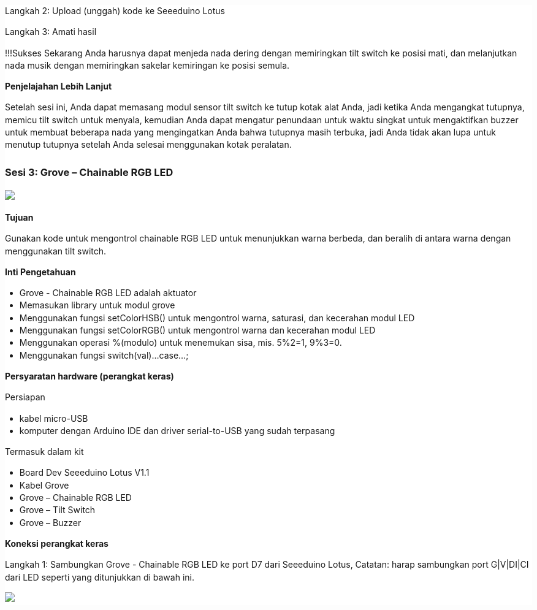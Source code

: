 Langkah 2: Upload (unggah) kode ke Seeeduino Lotus

Langkah 3: Amati hasil

!!!Sukses
  Sekarang Anda harusnya dapat menjeda nada dering dengan memiringkan tilt switch ke posisi mati, dan melanjutkan nada musik dengan memiringkan sakelar kemiringan ke posisi semula.

**Penjelajahan Lebih Lanjut**

Setelah sesi ini, Anda dapat memasang modul sensor tilt switch ke tutup kotak alat Anda, jadi ketika Anda mengangkat tutupnya, memicu tilt switch untuk menyala, kemudian Anda dapat mengatur penundaan untuk waktu singkat untuk mengaktifkan buzzer untuk membuat beberapa nada yang mengingatkan Anda bahwa tutupnya masih terbuka, jadi Anda tidak akan lupa untuk menutup tutupnya setelah Anda selesai menggunakan kotak peralatan.

### Sesi 3: Grove – Chainable RGB LED

![](https://raw.githubusercontent.com/SeeedDocument/Grove_Beginner_Kit_for_Arduino/master/img/Grove-Chainable_RGB_LED_V2.0.jpg)

**Tujuan**	

Gunakan kode untuk mengontrol chainable RGB LED untuk menunjukkan warna berbeda, dan beralih di antara warna dengan menggunakan tilt switch.

**Inti Pengetahuan**

- Grove - Chainable RGB LED adalah aktuator
- Memasukan library untuk modul grove
- Menggunakan fungsi setColorHSB() untuk mengontrol warna, saturasi, dan kecerahan modul LED
- Menggunakan fungsi setColorRGB() untuk mengontrol warna dan kecerahan modul LED
- Menggunakan operasi %(modulo) untuk menemukan sisa, mis. 5%2=1, 9%3=0.
- Menggunakan fungsi switch(val)…case…;


**Persyaratan hardware (perangkat keras)**	

Persiapan

- kabel micro-USB
- komputer dengan Arduino IDE dan driver serial-to-USB yang sudah terpasang


Termasuk dalam kit

- Board Dev Seeeduino Lotus V1.1
- Kabel Grove
- Grove – Chainable RGB LED
- Grove – Tilt Switch
- Grove – Buzzer


**Koneksi perangkat keras**

Langkah 1: Sambungkan Grove - Chainable RGB LED ke port D7 dari Seeeduino Lotus, Catatan: harap sambungkan port G|V|DI|CI dari LED seperti yang ditunjukkan di bawah ini.

![](https://raw.githubusercontent.com/SeeedDocument/Grove_Beginner_Kit_for_Arduino/master/img/rgb_ard.jpg)

